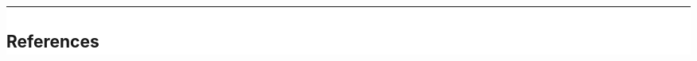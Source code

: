 
-----------------------------------------------------------------------------------------------
## References

[1]: <http://ada-auth.org/standards/12rm/html/RM-E-2-2.html> "Ada Reference Manual, E.2.2 
     Remote Types Library Units"

[2]: <?????> "Remote Subprogram Calls"

[3]: <?????> "External Tag"

[4]: <?????> "Streams"

[5]: <> ""

[6]: <> "Controlled Types"



